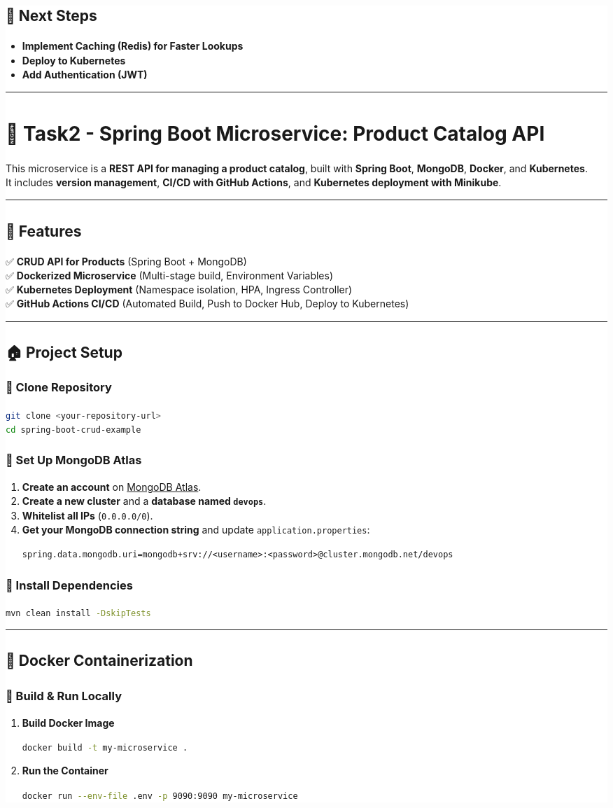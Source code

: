 
## 🌟 **Next Steps**
- **Implement Caching (Redis) for Faster Lookups**  
- **Deploy to Kubernetes**  
- **Add Authentication (JWT)**  

---


# 🚀 Task2 - Spring Boot Microservice: Product Catalog API

This microservice is a **REST API for managing a product catalog**, built with **Spring Boot**, **MongoDB**, **Docker**, and **Kubernetes**.  
It includes **version management**, **CI/CD with GitHub Actions**, and **Kubernetes deployment with Minikube**.

---

## 📌 Features
✅ **CRUD API for Products** (Spring Boot + MongoDB)  
✅ **Dockerized Microservice** (Multi-stage build, Environment Variables)  
✅ **Kubernetes Deployment** (Namespace isolation, HPA, Ingress Controller)  
✅ **GitHub Actions CI/CD** (Automated Build, Push to Docker Hub, Deploy to Kubernetes)  

---

## 🏠 **Project Setup**
### **🔹 Clone Repository**
```sh
git clone <your-repository-url>
cd spring-boot-crud-example
```

### **🔹 Set Up MongoDB Atlas**
1. **Create an account** on [MongoDB Atlas](https://www.mongodb.com/atlas).  
2. **Create a new cluster** and a **database named `devops`**.  
3. **Whitelist all IPs** (`0.0.0.0/0`).  
4. **Get your MongoDB connection string** and update `application.properties`:  
   ```properties
   spring.data.mongodb.uri=mongodb+srv://<username>:<password>@cluster.mongodb.net/devops
   ```

### **🔹 Install Dependencies**
```sh
mvn clean install -DskipTests
```

---

## 🐙 **Docker Containerization**
### **🔹 Build & Run Locally**
1. **Build Docker Image**  
   ```sh
   docker build -t my-microservice .
   ```
2. **Run the Container**  
   ```sh
   docker run --env-file .env -p 9090:9090 my-microservice
   ```
